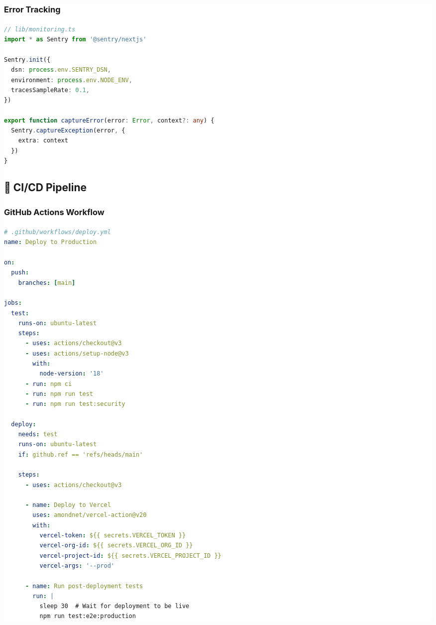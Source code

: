 ### Error Tracking
```typescript
// lib/monitoring.ts
import * as Sentry from '@sentry/nextjs'

Sentry.init({
  dsn: process.env.SENTRY_DSN,
  environment: process.env.NODE_ENV,
  tracesSampleRate: 0.1,
})

export function captureError(error: Error, context?: any) {
  Sentry.captureException(error, {
    extra: context
  })
}
```

## 🔄 CI/CD Pipeline

### GitHub Actions Workflow
```yaml
# .github/workflows/deploy.yml
name: Deploy to Production

on:
  push:
    branches: [main]

jobs:
  test:
    runs-on: ubuntu-latest
    steps:
      - uses: actions/checkout@v3
      - uses: actions/setup-node@v3
        with:
          node-version: '18'
      - run: npm ci
      - run: npm run test
      - run: npm run test:security

  deploy:
    needs: test
    runs-on: ubuntu-latest
    if: github.ref == 'refs/heads/main'
    
    steps:
      - uses: actions/checkout@v3
      
      - name: Deploy to Vercel
        uses: amondnet/vercel-action@v20
        with:
          vercel-token: ${{ secrets.VERCEL_TOKEN }}
          vercel-org-id: ${{ secrets.VERCEL_ORG_ID }}
          vercel-project-id: ${{ secrets.VERCEL_PROJECT_ID }}
          vercel-args: '--prod'
          
      - name: Run post-deployment tests
        run: |
          sleep 30  # Wait for deployment to be live
          npm run test:e2e:production
```
